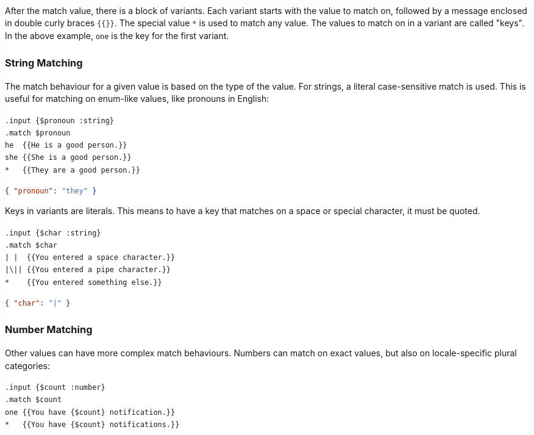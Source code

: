 After the match value, there is a block of variants. Each variant starts with
the value to match on, followed by a message enclosed in double curly braces
`{{}}`. The special value `*` is used to match any value. The values to match on
in a variant are called "keys". In the above example, `one` is the key for the
first variant.

### String Matching

The match behaviour for a given value is based on the type of the value. For
strings, a literal case-sensitive match is used. This is useful for matching on
enum-like values, like pronouns in English:

<mf2-interactive>

```mf2
.input {$pronoun :string}
.match $pronoun
he  {{He is a good person.}}
she {{She is a good person.}}
*   {{They are a good person.}}
```

```json
{ "pronoun": "they" }
```

</mf2-interactive>

Keys in variants are literals. This means to have a key that matches on a space
or special character, it must be quoted.

<mf2-interactive>

```mf2
.input {$char :string}
.match $char
| |  {{You entered a space character.}}
|\|| {{You entered a pipe character.}}
*    {{You entered something else.}}
```

```json
{ "char": "|" }
```

</mf2-interactive>

### Number Matching

Other values can have more complex match behaviours. Numbers can match on exact
values, but also on locale-specific plural categories:

<mf2-interactive>

```mf2
.input {$count :number}
.match $count
one {{You have {$count} notification.}}
*   {{You have {$count} notifications.}}
```
